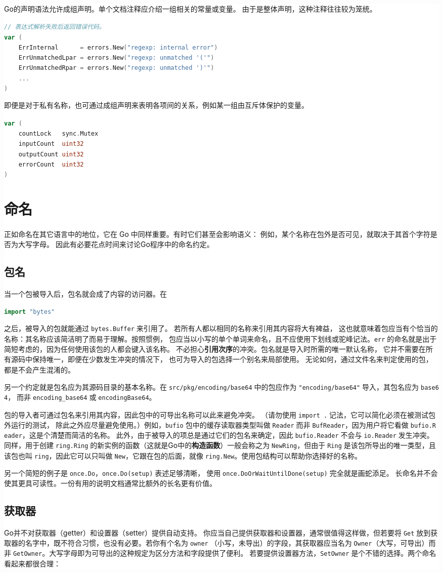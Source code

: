 Go的声明语法允许成组声明。单个文档注释应介绍一组相关的常量或变量。 由于是整体声明，这种注释往往较为笼统。

```go
// 表达式解析失败后返回错误代码。
var (
	ErrInternal      = errors.New("regexp: internal error")
	ErrUnmatchedLpar = errors.New("regexp: unmatched '('")
	ErrUnmatchedRpar = errors.New("regexp: unmatched ')'")
	...
)
```

即便是对于私有名称，也可通过成组声明来表明各项间的关系，例如某一组由互斥体保护的变量。

```go
var (
	countLock   sync.Mutex
	inputCount  uint32
	outputCount uint32
	errorCount  uint32
)
```

# 命名

正如命名在其它语言中的地位，它在 Go 中同样重要。有时它们甚至会影响语义： 例如，某个名称在包外是否可见，就取决于其首个字符是否为大写字母。 因此有必要花点时间来讨论Go程序中的命名约定。

## 包名

当一个包被导入后，包名就会成了内容的访问器。在

```go
import "bytes"
```

之后，被导入的包就能通过 `bytes.Buffer` 来引用了。 若所有人都以相同的名称来引用其内容将大有裨益， 这也就意味着包应当有个恰当的名称：其名称应该简洁明了而易于理解。按照惯例， 包应当以小写的单个单词来命名，且不应使用下划线或驼峰记法。`err` 的命名就是出于简短考虑的，因为任何使用该包的人都会键入该名称。 不必担心**引用次序**的冲突。包名就是导入时所需的唯一默认名称， 它并不需要在所有源码中保持唯一，即便在少数发生冲突的情况下， 也可为导入的包选择一个别名来局部使用。 无论如何，通过文件名来判定使用的包，都是不会产生混淆的。

另一个约定就是包名应为其源码目录的基本名称。在 `src/pkg/encoding/base64` 中的包应作为 `"encoding/base64"` 导入，其包名应为 `base64`， 而非 `encoding_base64` 或 `encodingBase64`。

包的导入者可通过包名来引用其内容，因此包中的可导出名称可以此来避免冲突。 （请勿使用 `import .` 记法，它可以简化必须在被测试包外运行的测试， 除此之外应尽量避免使用。）例如，`bufio` 包中的缓存读取器类型叫做 `Reader` 而非 `BufReader`，因为用户将它看做 `bufio.Reader`，这是个清楚而简洁的名称。 此外，由于被导入的项总是通过它们的包名来确定，因此 `bufio.Reader` 不会与 `io.Reader` 发生冲突。同样，用于创建 `ring.Ring` 的新实例的函数（这就是Go中的**构造函数**）一般会称之为 `NewRing`，但由于 `Ring` 是该包所导出的唯一类型，且该包也叫 `ring`，因此它可以只叫做 `New`，它跟在包的后面，就像 `ring.New`。使用包结构可以帮助你选择好的名称。

另一个简短的例子是 `once.Do`，`once.Do(setup)` 表述足够清晰， 使用 `once.DoOrWaitUntilDone(setup)` 完全就是画蛇添足。 长命名并不会使其更具可读性。一份有用的说明文档通常比额外的长名更有价值。

## 获取器

Go并不对获取器（getter）和设置器（setter）提供自动支持。 你应当自己提供获取器和设置器，通常很值得这样做，但若要将 `Get` 放到获取器的名字中，既不符合习惯，也没有必要。若你有个名为 `owner` （小写，未导出）的字段，其获取器应当名为 `Owner`（大写，可导出）而非 `GetOwner`。大写字母即为可导出的这种规定为区分方法和字段提供了便利。 若要提供设置器方法，`SetOwner` 是个不错的选择。两个命名看起来都很合理：
